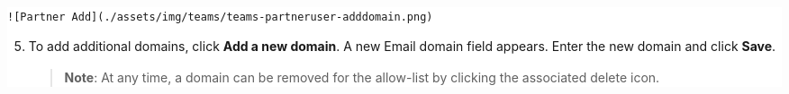     ![Partner Add](./assets/img/teams/teams-partneruser-adddomain.png)

5. To add additional domains, click **Add a new domain**. A new Email domain field appears. Enter the new domain and click **Save**.
    
    > **Note**: At any time, a domain can be removed for the allow-list by clicking the associated delete icon.
